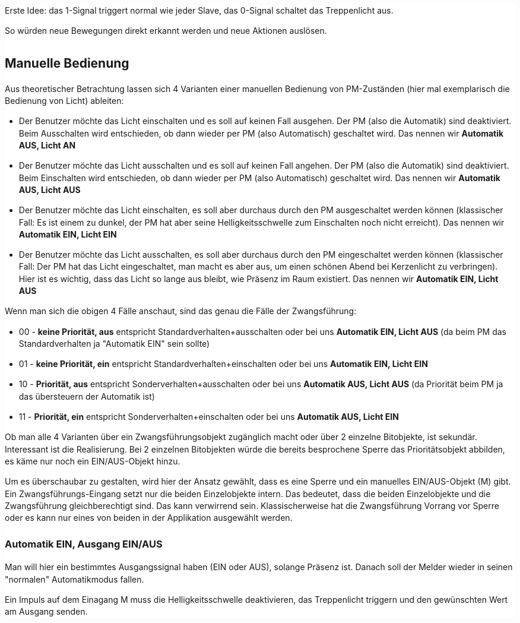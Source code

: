 Erste Idee: das 1-Signal triggert normal wie jeder Slave, das 0-Signal schaltet das Treppenlicht aus.

So würden neue Bewegungen direkt erkannt werden und neue Aktionen auslösen.

## Manuelle Bedienung

Aus theoretischer Betrachtung lassen sich 4 Varianten einer manuellen Bedienung von PM-Zuständen (hier mal exemplarisch die Bedienung von Licht) ableiten:

* Der Benutzer möchte das Licht einschalten und es soll auf keinen Fall ausgehen. Der PM (also die Automatik) sind deaktiviert. Beim Ausschalten wird entschieden, ob dann wieder per PM (also Automatisch) geschaltet wird. Das nennen wir **Automatik AUS, Licht AN**

* Der Benutzer möchte das Licht ausschalten und es soll auf keinen Fall angehen. Der PM (also die Automatik) sind deaktiviert. Beim Einschalten wird entschieden, ob dann wieder per PM (also Automatisch) geschaltet wird. Das nennen wir **Automatik AUS, Licht AUS**

* Der Benutzer möchte das Licht einschalten, es soll aber durchaus durch den PM ausgeschaltet werden können (klassischer Fall: Es ist einem zu dunkel, der PM hat aber seine Helligkeitsschwelle zum Einschalten noch nicht erreicht). Das nennen wir **Automatik EIN, Licht EIN**

* Der Benutzer möchte das Licht ausschalten, es soll aber durchaus durch den PM eingeschaltet werden können (klassischer Fall: Der PM hat das Licht eingeschaltet, man macht es aber aus, um einen schönen Abend bei Kerzenlicht zu verbringen). Hier ist es wichtig, dass das Licht so lange aus bleibt, wie Präsenz im Raum existiert. Das nennen wir **Automatik EIN, Licht AUS**

Wenn man sich die obigen 4 Fälle anschaut, sind das genau die Fälle der Zwangsführung:

* 00 - **keine Priorität, aus** entspricht Standardverhalten+ausschalten oder bei uns **Automatik EIN, Licht AUS** (da beim PM das Standardverhalten ja "Automatik EIN" sein sollte)

* 01 - **keine Priorität, ein** entspricht Standardverhalten+einschalten oder bei uns **Automatik EIN, Licht EIN**

* 10 - **Priorität, aus** entspricht Sonderverhalten+ausschalten oder bei uns **Automatik AUS, Licht AUS** (da Priorität beim PM ja das übersteuern der Automatik ist)

* 11 - **Priorität, ein** entspricht Sonderverhalten+einschalten oder bei uns **Automatik AUS, Licht EIN**

Ob man alle 4 Varianten über ein Zwangsführungsobjekt zugänglich macht oder über 2 einzelne Bitobjekte, ist sekundär. Interessant ist die Realisierung. Bei 2 einzelnen Bitobjekten würde die bereits besprochene Sperre das Prioritätsobjekt abbilden, es käme nur noch ein EIN/AUS-Objekt hinzu.

Um es überschaubar zu gestalten, wird hier der Ansatz gewählt, dass es eine Sperre und ein manuelles EIN/AUS-Objekt (M) gibt. Ein Zwangsführungs-Eingang setzt nur die beiden Einzelobjekte intern. Das bedeutet, dass die beiden Einzelobjekte und die Zwangsführung gleichberechtigt sind. Das kann verwirrend sein. Klassischerweise hat die Zwangsführung Vorrang vor Sperre oder es kann nur eines von beiden in der Applikation ausgewählt werden.

### Automatik EIN, Ausgang EIN/AUS

Man will hier ein bestimmtes Ausgangssignal haben (EIN oder AUS), solange Präsenz ist. Danach soll der Melder wieder in seinen "normalen" Automatikmodus fallen.

Ein Impuls auf dem Einagang M muss die Helligkeitsschwelle deaktivieren, das Treppenlicht triggern und den gewünschten Wert am Ausgang senden.
